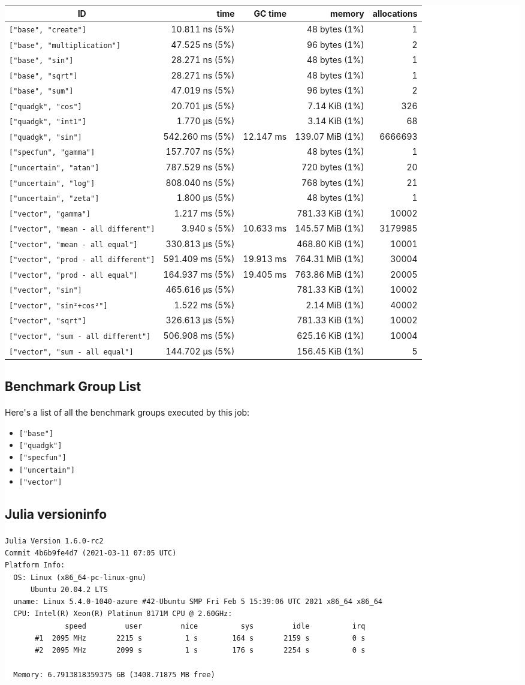 | ID                                   | time            | GC time   | memory          | allocations |
|--------------------------------------|----------------:|----------:|----------------:|------------:|
| `["base", "create"]`                 |  10.811 ns (5%) |           |   48 bytes (1%) |           1 |
| `["base", "multiplication"]`         |  47.525 ns (5%) |           |   96 bytes (1%) |           2 |
| `["base", "sin"]`                    |  28.271 ns (5%) |           |   48 bytes (1%) |           1 |
| `["base", "sqrt"]`                   |  28.271 ns (5%) |           |   48 bytes (1%) |           1 |
| `["base", "sum"]`                    |  47.019 ns (5%) |           |   96 bytes (1%) |           2 |
| `["quadgk", "cos"]`                  |  20.701 μs (5%) |           |   7.14 KiB (1%) |         326 |
| `["quadgk", "int1"]`                 |   1.770 μs (5%) |           |   3.14 KiB (1%) |          68 |
| `["quadgk", "sin"]`                  | 542.260 ms (5%) | 12.147 ms | 139.07 MiB (1%) |     6666693 |
| `["specfun", "gamma"]`               | 157.707 ns (5%) |           |   48 bytes (1%) |           1 |
| `["uncertain", "atan"]`              | 787.529 ns (5%) |           |  720 bytes (1%) |          20 |
| `["uncertain", "log"]`               | 808.040 ns (5%) |           |  768 bytes (1%) |          21 |
| `["uncertain", "zeta"]`              |   1.800 μs (5%) |           |   48 bytes (1%) |           1 |
| `["vector", "gamma"]`                |   1.217 ms (5%) |           | 781.33 KiB (1%) |       10002 |
| `["vector", "mean - all different"]` |    3.940 s (5%) | 10.633 ms | 145.57 MiB (1%) |     3179985 |
| `["vector", "mean - all equal"]`     | 330.813 μs (5%) |           | 468.80 KiB (1%) |       10001 |
| `["vector", "prod - all different"]` | 591.409 ms (5%) | 19.913 ms | 764.31 MiB (1%) |       30004 |
| `["vector", "prod - all equal"]`     | 164.937 ms (5%) | 19.405 ms | 763.86 MiB (1%) |       20005 |
| `["vector", "sin"]`                  | 465.616 μs (5%) |           | 781.33 KiB (1%) |       10002 |
| `["vector", "sin²+cos²"]`            |   1.522 ms (5%) |           |   2.14 MiB (1%) |       40002 |
| `["vector", "sqrt"]`                 | 326.613 μs (5%) |           | 781.33 KiB (1%) |       10002 |
| `["vector", "sum - all different"]`  | 506.908 ms (5%) |           | 625.16 KiB (1%) |       10004 |
| `["vector", "sum - all equal"]`      | 144.702 μs (5%) |           | 156.45 KiB (1%) |           5 |

## Benchmark Group List
Here's a list of all the benchmark groups executed by this job:

- `["base"]`
- `["quadgk"]`
- `["specfun"]`
- `["uncertain"]`
- `["vector"]`

## Julia versioninfo
```
Julia Version 1.6.0-rc2
Commit 4b6b9fe4d7 (2021-03-11 07:05 UTC)
Platform Info:
  OS: Linux (x86_64-pc-linux-gnu)
      Ubuntu 20.04.2 LTS
  uname: Linux 5.4.0-1040-azure #42-Ubuntu SMP Fri Feb 5 15:39:06 UTC 2021 x86_64 x86_64
  CPU: Intel(R) Xeon(R) Platinum 8171M CPU @ 2.60GHz: 
              speed         user         nice          sys         idle          irq
       #1  2095 MHz       2215 s          1 s        164 s       2159 s          0 s
       #2  2095 MHz       2099 s          1 s        176 s       2254 s          0 s
       
  Memory: 6.7913818359375 GB (3408.71875 MB free)
```